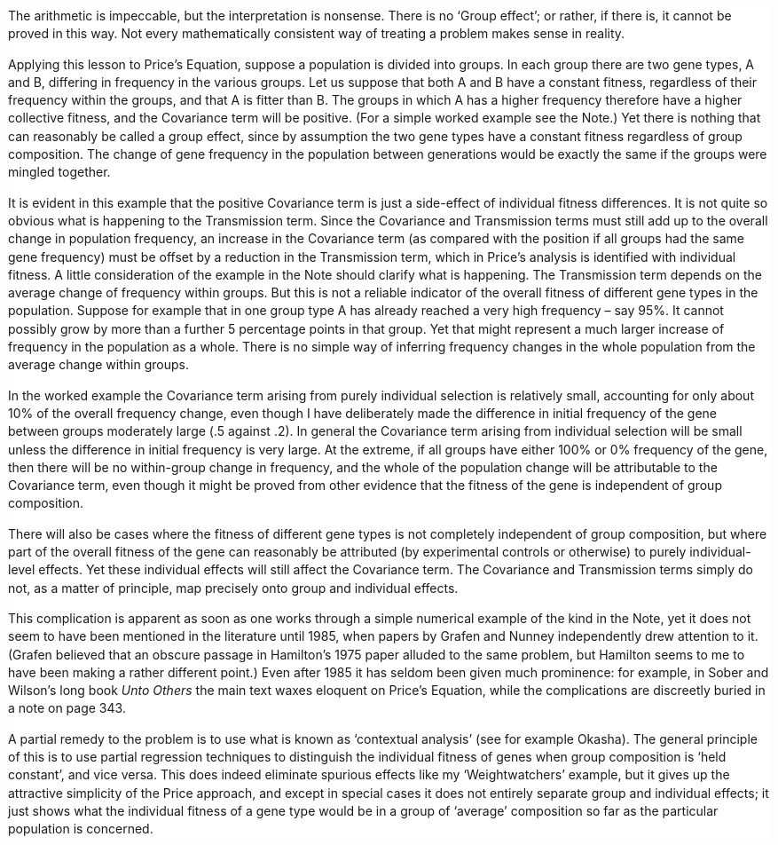 The arithmetic is impeccable, but the interpretation is nonsense. There is no ‘Group effect’; or rather, if there is, it cannot be proved in this way. Not every mathematically consistent way of treating a problem makes sense in reality.

Applying this lesson to Price’s Equation, suppose a population is divided into groups. In each group there are two gene types, A and B, differing in frequency in the various groups. Let us suppose that both A and B have a constant fitness, regardless of their frequency within the groups, and that A is fitter than B. The groups in which A has a higher frequency therefore have a higher collective fitness, and the Covariance term will be positive. (For a simple worked example see the Note.) Yet there is nothing that can reasonably be called a group effect, since by assumption the two gene types have a constant fitness regardless of group composition. The change of gene frequency in the population between generations would be exactly the same if the groups were mingled together.

It is evident in this example that the positive Covariance term is just a side-effect of individual fitness differences. It is not quite so obvious what is happening to the Transmission term. Since the Covariance and Transmission terms must still add up to the overall change in population frequency, an increase in the Covariance term (as compared with the position if all groups had the same gene frequency) must be offset by a reduction in the Transmission term, which in Price’s analysis is identified with individual fitness. A little consideration of the example in the Note should clarify what is happening. The Transmission term depends on the average change of frequency within groups. But this is not a reliable indicator of the overall fitness of different gene types in the population. Suppose for example that in one group type A has already reached a very high frequency – say 95%. It cannot possibly grow by more than a further 5 percentage points in that group. Yet that might represent a much larger increase of frequency in the population as a whole. There is no simple way of inferring frequency changes in the whole population from the average change within groups.

In the worked example the Covariance term arising from purely individual selection is relatively small, accounting for only about 10% of the overall frequency change, even though I have deliberately made the difference in initial frequency of the gene between groups moderately large (.5 against .2). In general the Covariance term arising from individual selection will be small unless the difference in initial frequency is very large. At the extreme, if all groups have either 100% or 0% frequency of the gene, then there will be no within-group change in frequency, and the whole of the population change will be attributable to the Covariance term, even though it might be proved from other evidence that the fitness of the gene is independent of group composition.

There will also be cases where the fitness of different gene types is not completely independent of group composition, but where part of the overall fitness of the gene can reasonably be attributed (by experimental controls or otherwise) to purely individual-level effects. Yet these individual effects will still affect the Covariance term. The Covariance and Transmission terms simply do not, as a matter of principle, map precisely onto group and individual effects.

This complication is apparent as soon as one works through a simple numerical example of the kind in the Note, yet it does not seem to have been mentioned in the literature until 1985, when papers by Grafen and Nunney independently drew attention to it. (Grafen believed that an obscure passage in Hamilton’s 1975 paper alluded to the same problem, but Hamilton seems to me to have been making a rather different point.) Even after 1985 it has seldom been given much prominence: for example, in Sober and Wilson’s long book *Unto Others* the main text waxes eloquent on Price’s Equation, while the complications are discreetly buried in a note on page 343.

A partial remedy to the problem is to use what is known as ‘contextual analysis’ (see for example Okasha). The general principle of this is to use partial regression techniques to distinguish the individual fitness of genes when group composition is ‘held constant’, and vice versa. This does indeed eliminate spurious effects like my ‘Weightwatchers’ example, but it gives up the attractive simplicity of the Price approach, and except in special cases it does not entirely separate group and individual effects; it just shows what the individual fitness of a gene type would be in a group of ‘average’ composition so far as the particular population is concerned.
